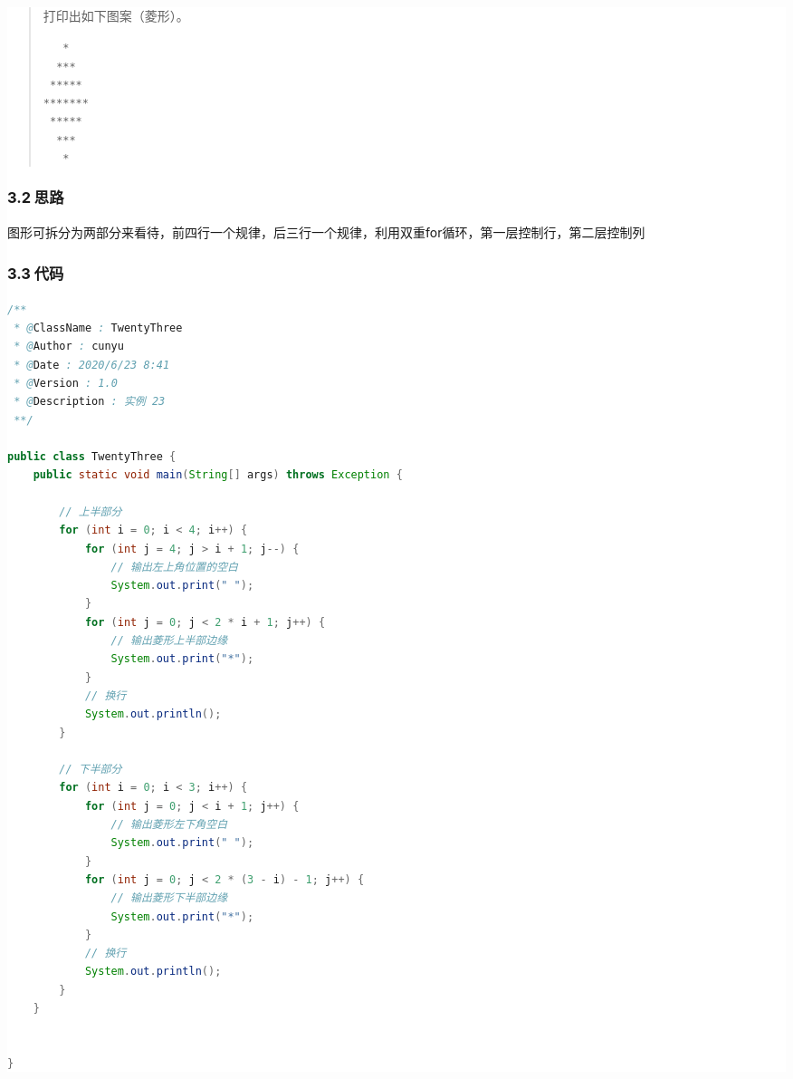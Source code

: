 > 打印出如下图案（菱形）。
>
> ```
>    *
>   ***
>  *****
> *******
>  *****
>   ***
>    *
> ```

### 3.2 思路

图形可拆分为两部分来看待，前四行一个规律，后三行一个规律，利用双重for循环，第一层控制行，第二层控制列

### 3.3 代码

```java
/**
 * @ClassName : TwentyThree
 * @Author : cunyu
 * @Date : 2020/6/23 8:41
 * @Version : 1.0
 * @Description : 实例 23
 **/

public class TwentyThree {
    public static void main(String[] args) throws Exception {

        // 上半部分
        for (int i = 0; i < 4; i++) {
            for (int j = 4; j > i + 1; j--) {
                // 输出左上角位置的空白
                System.out.print(" ");
            }
            for (int j = 0; j < 2 * i + 1; j++) {
                // 输出菱形上半部边缘
                System.out.print("*");
            }
            // 换行
            System.out.println();
        }

        // 下半部分
        for (int i = 0; i < 3; i++) {
            for (int j = 0; j < i + 1; j++) {
                // 输出菱形左下角空白
                System.out.print(" ");
            }
            for (int j = 0; j < 2 * (3 - i) - 1; j++) {
                // 输出菱形下半部边缘
                System.out.print("*");
            }
            // 换行
            System.out.println();
        }
    }


}
```
